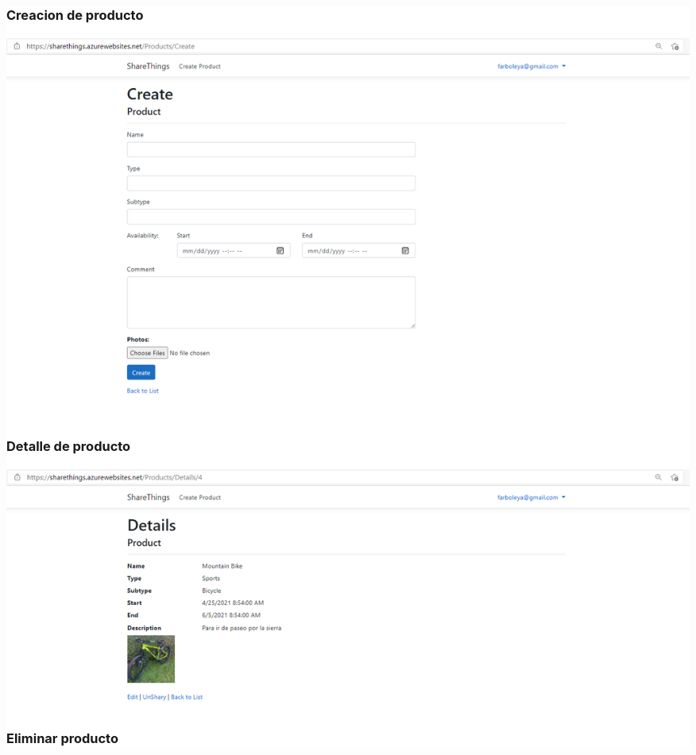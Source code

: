 ### Creacion de producto
![viewer](Docs/ScreenShots/Sharethings-CreateProduct.png)

### Detalle de producto
![viewer](Docs/ScreenShots/Sharethings-Details.png)

### Eliminar producto